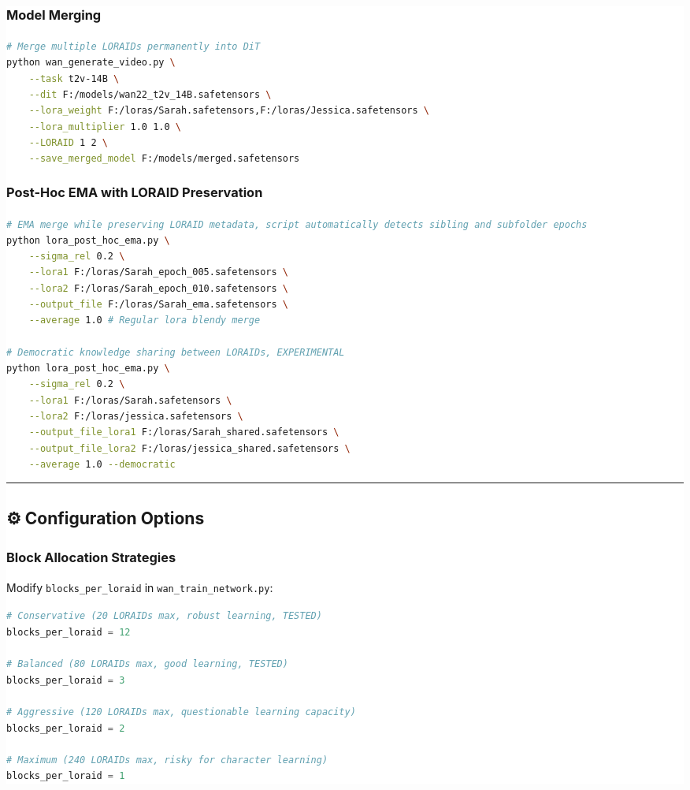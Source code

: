 ### **Model Merging**
```bash
# Merge multiple LORAIDs permanently into DiT
python wan_generate_video.py \
    --task t2v-14B \
    --dit F:/models/wan22_t2v_14B.safetensors \
    --lora_weight F:/loras/Sarah.safetensors,F:/loras/Jessica.safetensors \
    --lora_multiplier 1.0 1.0 \
    --LORAID 1 2 \
    --save_merged_model F:/models/merged.safetensors
```

### **Post-Hoc EMA with LORAID Preservation**
```bash
# EMA merge while preserving LORAID metadata, script automatically detects sibling and subfolder epochs
python lora_post_hoc_ema.py \
    --sigma_rel 0.2 \
    --lora1 F:/loras/Sarah_epoch_005.safetensors \
    --lora2 F:/loras/Sarah_epoch_010.safetensors \
    --output_file F:/loras/Sarah_ema.safetensors \
    --average 1.0 # Regular lora blendy merge

# Democratic knowledge sharing between LORAIDs, EXPERIMENTAL
python lora_post_hoc_ema.py \
    --sigma_rel 0.2 \
    --lora1 F:/loras/Sarah.safetensors \
    --lora2 F:/loras/jessica.safetensors \
    --output_file_lora1 F:/loras/Sarah_shared.safetensors \
    --output_file_lora2 F:/loras/jessica_shared.safetensors \
    --average 1.0 --democratic
```

---

## ⚙️ **Configuration Options**

### **Block Allocation Strategies**
Modify `blocks_per_loraid` in `wan_train_network.py`:

```python
# Conservative (20 LORAIDs max, robust learning, TESTED)
blocks_per_loraid = 12  

# Balanced (80 LORAIDs max, good learning, TESTED)  
blocks_per_loraid = 3

# Aggressive (120 LORAIDs max, questionable learning capacity)
blocks_per_loraid = 2

# Maximum (240 LORAIDs max, risky for character learning)
blocks_per_loraid = 1
```
